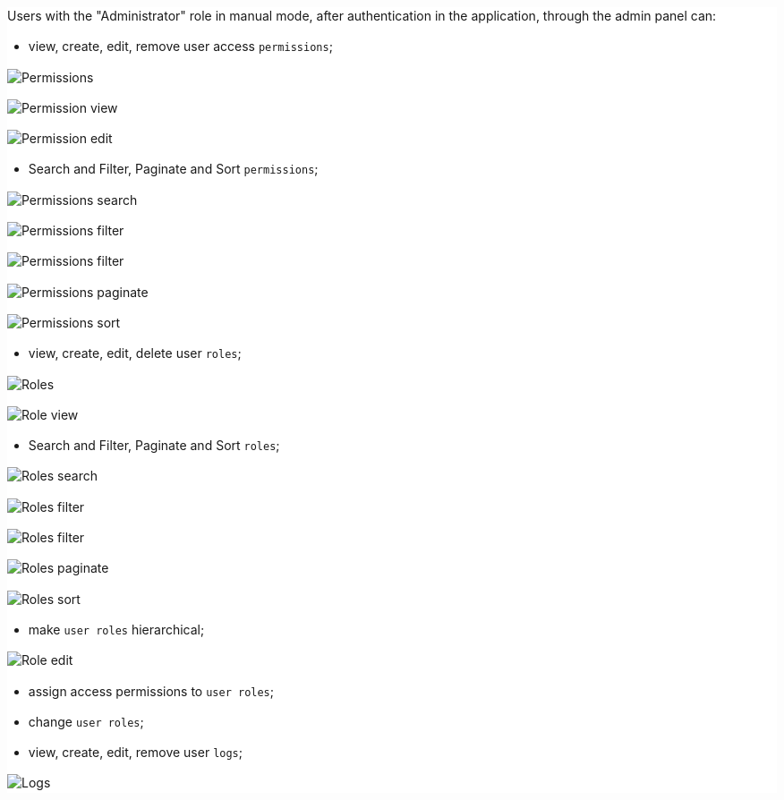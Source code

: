 
Users with the "Administrator" role in manual mode, after
authentication in the application, through the admin panel can:

- view, create, edit, remove user access `permissions`;

![Permissions](/www/back/public/images/readme/permissions.jpg)

![Permission view](/www/back/public/images/readme/permission_001.jpg)

![Permission edit](/www/back/public/images/readme/permission_002.jpg)

- Search and Filter, Paginate and Sort `permissions`;

![Permissions search](/www/back/public/images/readme/permission_003.jpg)

![Permissions filter](/www/back/public/images/readme/permission_004.jpg)

![Permissions filter](/www/back/public/images/readme/permission_005.jpg)

![Permissions paginate](/www/back/public/images/readme/permission_006.jpg)

![Permissions sort](/www/back/public/images/readme/permission_007.jpg)

- view, create, edit, delete user `roles`;

![Roles](/www/back/public/images/readme/roles.jpg)

![Role view](/www/back/public/images/readme/role_002.jpg)

- Search and Filter, Paginate and Sort `roles`;

![Roles search](/www/back/public/images/readme/role_003.jpg)

![Roles filter](/www/back/public/images/readme/role_004.jpg)

![Roles filter](/www/back/public/images/readme/role_005.jpg)

![Roles paginate](/www/back/public/images/readme/role_006.jpg)

![Roles sort](/www/back/public/images/readme/role_007.jpg)

- make `user roles` hierarchical;

![Role edit](/www/back/public/images/readme/role_001.jpg)

- assign access permissions to `user roles`;

- change `user roles`;

- view, create, edit, remove user `logs`;

![Logs](/www/back/public/images/readme/logs.jpg)
